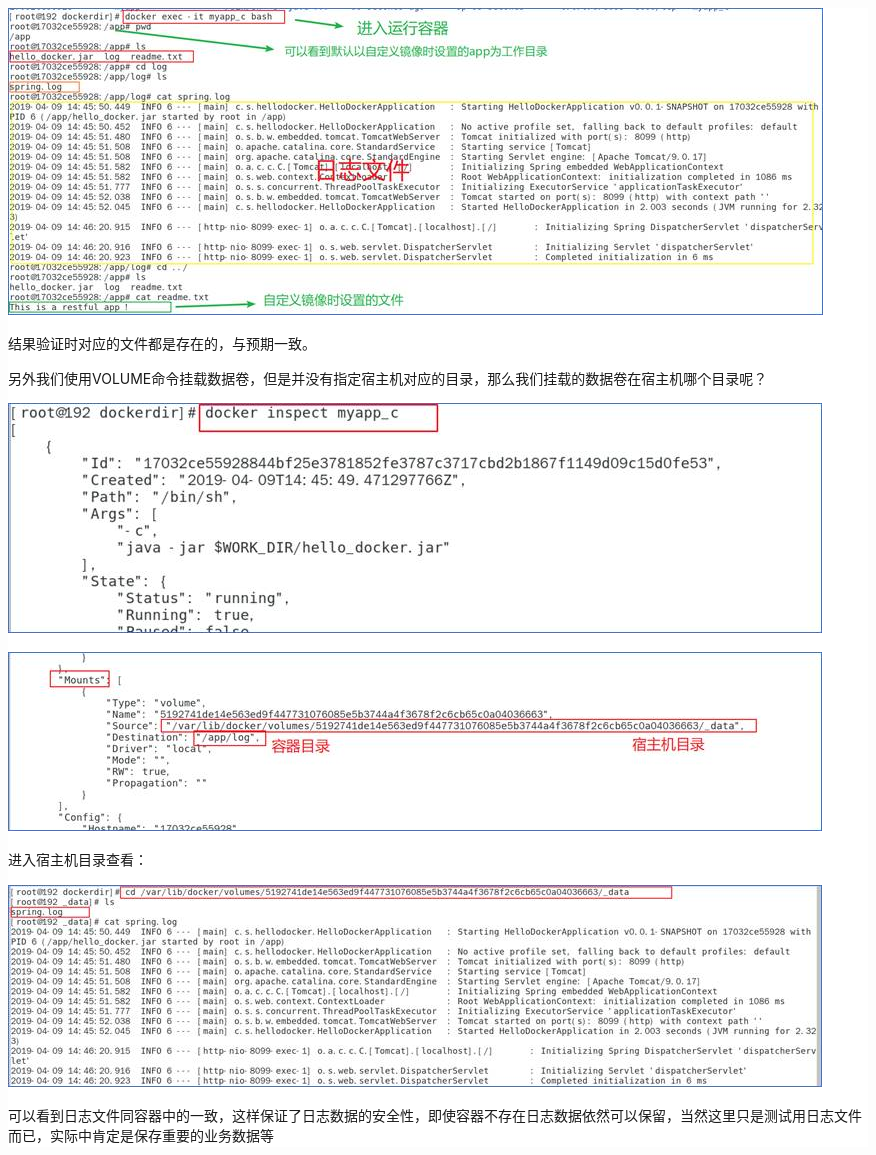 ![img](README.assets/clip_image206.jpg)

结果验证时对应的文件都是存在的，与预期一致。

另外我们使用VOLUME命令挂载数据卷，但是并没有指定宿主机对应的目录，那么我们挂载的数据卷在宿主机哪个目录呢？

![img](README.assets/clip_image208.jpg)

![img](README.assets/clip_image210.jpg)

进入宿主机目录查看：

![img](README.assets/clip_image212.jpg)

可以看到日志文件同容器中的一致，这样保证了日志数据的安全性，即使容器不存在日志数据依然可以保留，当然这里只是测试用日志文件而已，实际中肯定是保存重要的业务数据等